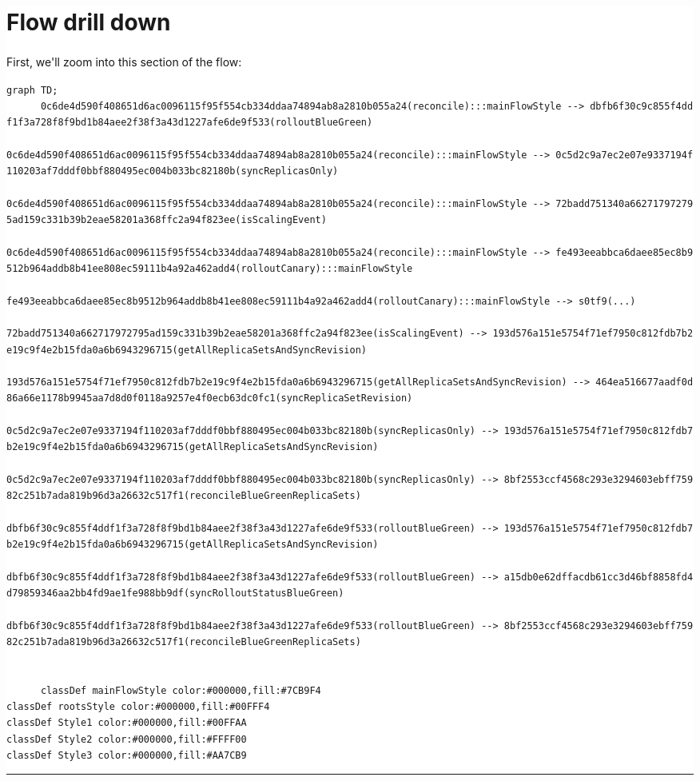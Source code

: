 # Flow drill down

First, we'll zoom into this section of the flow:

```mermaid
graph TD;
      0c6de4d590f408651d6ac0096115f95f554cb334ddaa74894ab8a2810b055a24(reconcile):::mainFlowStyle --> dbfb6f30c9c855f4ddf1f3a728f8f9bd1b84aee2f38f3a43d1227afe6de9f533(rolloutBlueGreen)

0c6de4d590f408651d6ac0096115f95f554cb334ddaa74894ab8a2810b055a24(reconcile):::mainFlowStyle --> 0c5d2c9a7ec2e07e9337194f110203af7dddf0bbf880495ec004b033bc82180b(syncReplicasOnly)

0c6de4d590f408651d6ac0096115f95f554cb334ddaa74894ab8a2810b055a24(reconcile):::mainFlowStyle --> 72badd751340a662717972795ad159c331b39b2eae58201a368ffc2a94f823ee(isScalingEvent)

0c6de4d590f408651d6ac0096115f95f554cb334ddaa74894ab8a2810b055a24(reconcile):::mainFlowStyle --> fe493eeabbca6daee85ec8b9512b964addb8b41ee808ec59111b4a92a462add4(rolloutCanary):::mainFlowStyle

fe493eeabbca6daee85ec8b9512b964addb8b41ee808ec59111b4a92a462add4(rolloutCanary):::mainFlowStyle --> s0tf9(...)

72badd751340a662717972795ad159c331b39b2eae58201a368ffc2a94f823ee(isScalingEvent) --> 193d576a151e5754f71ef7950c812fdb7b2e19c9f4e2b15fda0a6b6943296715(getAllReplicaSetsAndSyncRevision)

193d576a151e5754f71ef7950c812fdb7b2e19c9f4e2b15fda0a6b6943296715(getAllReplicaSetsAndSyncRevision) --> 464ea516677aadf0d86a66e1178b9945aa7d8d0f0118a9257e4f0ecb63dc0fc1(syncReplicaSetRevision)

0c5d2c9a7ec2e07e9337194f110203af7dddf0bbf880495ec004b033bc82180b(syncReplicasOnly) --> 193d576a151e5754f71ef7950c812fdb7b2e19c9f4e2b15fda0a6b6943296715(getAllReplicaSetsAndSyncRevision)

0c5d2c9a7ec2e07e9337194f110203af7dddf0bbf880495ec004b033bc82180b(syncReplicasOnly) --> 8bf2553ccf4568c293e3294603ebff75982c251b7ada819b96d3a26632c517f1(reconcileBlueGreenReplicaSets)

dbfb6f30c9c855f4ddf1f3a728f8f9bd1b84aee2f38f3a43d1227afe6de9f533(rolloutBlueGreen) --> 193d576a151e5754f71ef7950c812fdb7b2e19c9f4e2b15fda0a6b6943296715(getAllReplicaSetsAndSyncRevision)

dbfb6f30c9c855f4ddf1f3a728f8f9bd1b84aee2f38f3a43d1227afe6de9f533(rolloutBlueGreen) --> a15db0e62dffacdb61cc3d46bf8858fd4d79859346aa2bb4fd9ae1fe988bb9df(syncRolloutStatusBlueGreen)

dbfb6f30c9c855f4ddf1f3a728f8f9bd1b84aee2f38f3a43d1227afe6de9f533(rolloutBlueGreen) --> 8bf2553ccf4568c293e3294603ebff75982c251b7ada819b96d3a26632c517f1(reconcileBlueGreenReplicaSets)


      classDef mainFlowStyle color:#000000,fill:#7CB9F4
classDef rootsStyle color:#000000,fill:#00FFF4
classDef Style1 color:#000000,fill:#00FFAA
classDef Style2 color:#000000,fill:#FFFF00
classDef Style3 color:#000000,fill:#AA7CB9
```

<SwmSnippet path="/rollout/context.go" line="51">

---